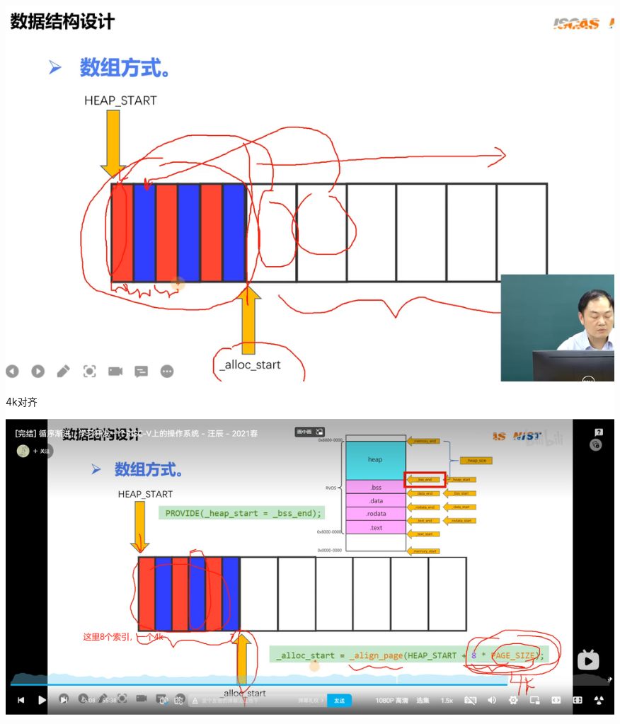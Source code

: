 ![1691484490021](image/RISC-V学习2/1691484490021.png)

4k对齐

![1691484605177](image/RISC-V学习2/1691484605177.png)
